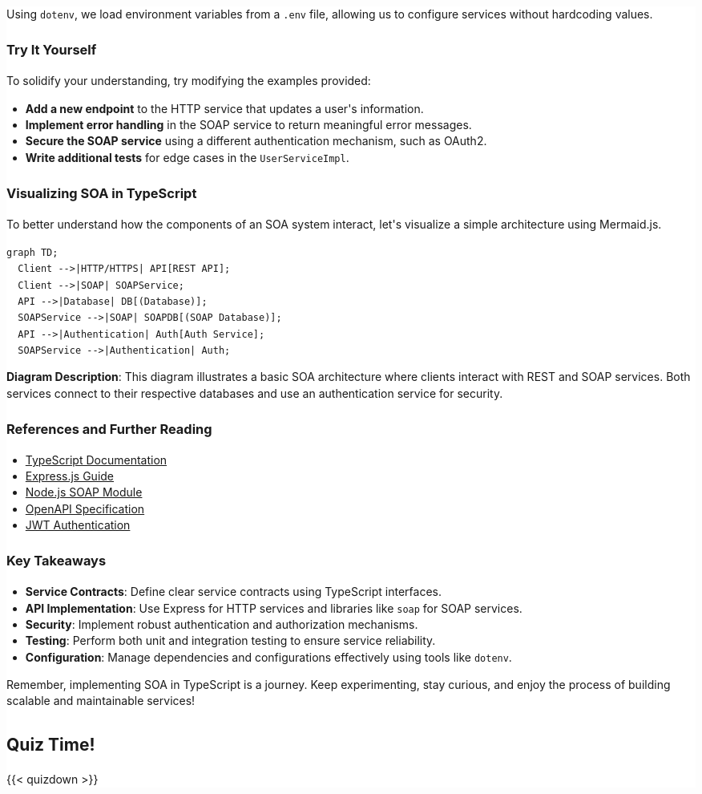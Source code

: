 Using `dotenv`, we load environment variables from a `.env` file, allowing us to configure services without hardcoding values.

### Try It Yourself

To solidify your understanding, try modifying the examples provided:

- **Add a new endpoint** to the HTTP service that updates a user's information.
- **Implement error handling** in the SOAP service to return meaningful error messages.
- **Secure the SOAP service** using a different authentication mechanism, such as OAuth2.
- **Write additional tests** for edge cases in the `UserServiceImpl`.

### Visualizing SOA in TypeScript

To better understand how the components of an SOA system interact, let's visualize a simple architecture using Mermaid.js.

```mermaid
graph TD;
  Client -->|HTTP/HTTPS| API[REST API];
  Client -->|SOAP| SOAPService;
  API -->|Database| DB[(Database)];
  SOAPService -->|SOAP| SOAPDB[(SOAP Database)];
  API -->|Authentication| Auth[Auth Service];
  SOAPService -->|Authentication| Auth;
```

**Diagram Description**: This diagram illustrates a basic SOA architecture where clients interact with REST and SOAP services. Both services connect to their respective databases and use an authentication service for security.

### References and Further Reading

- [TypeScript Documentation](https://www.typescriptlang.org/docs/)
- [Express.js Guide](https://expressjs.com/en/starter/installing.html)
- [Node.js SOAP Module](https://www.npmjs.com/package/soap)
- [OpenAPI Specification](https://swagger.io/specification/)
- [JWT Authentication](https://jwt.io/introduction/)

### Key Takeaways

- **Service Contracts**: Define clear service contracts using TypeScript interfaces.
- **API Implementation**: Use Express for HTTP services and libraries like `soap` for SOAP services.
- **Security**: Implement robust authentication and authorization mechanisms.
- **Testing**: Perform both unit and integration testing to ensure service reliability.
- **Configuration**: Manage dependencies and configurations effectively using tools like `dotenv`.

Remember, implementing SOA in TypeScript is a journey. Keep experimenting, stay curious, and enjoy the process of building scalable and maintainable services!

## Quiz Time!

{{< quizdown >}}
